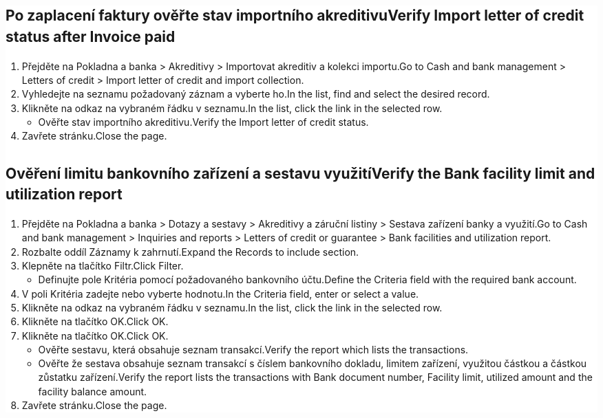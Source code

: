 
## <a name="verify-import-letter-of-credit-status-after-invoice-paid"></a><span data-ttu-id="cd3e5-236">Po zaplacení faktury ověřte stav importního akreditivu</span><span class="sxs-lookup"><span data-stu-id="cd3e5-236">Verify Import letter of credit status after Invoice paid</span></span>
1. <span data-ttu-id="cd3e5-237">Přejděte na Pokladna a banka > Akreditivy > Importovat akreditiv a kolekci importu.</span><span class="sxs-lookup"><span data-stu-id="cd3e5-237">Go to Cash and bank management > Letters of credit > Import letter of credit and import collection.</span></span>
2. <span data-ttu-id="cd3e5-238">Vyhledejte na seznamu požadovaný záznam a vyberte ho.</span><span class="sxs-lookup"><span data-stu-id="cd3e5-238">In the list, find and select the desired record.</span></span>
3. <span data-ttu-id="cd3e5-239">Klikněte na odkaz na vybraném řádku v seznamu.</span><span class="sxs-lookup"><span data-stu-id="cd3e5-239">In the list, click the link in the selected row.</span></span>
    * <span data-ttu-id="cd3e5-240">Ověřte stav importního akreditivu.</span><span class="sxs-lookup"><span data-stu-id="cd3e5-240">Verify the Import letter of credit status.</span></span>   
4. <span data-ttu-id="cd3e5-241">Zavřete stránku.</span><span class="sxs-lookup"><span data-stu-id="cd3e5-241">Close the page.</span></span>

## <a name="verify-the-bank-facility-limit-and-utilization-report"></a><span data-ttu-id="cd3e5-242">Ověření limitu bankovního zařízení a sestavu využití</span><span class="sxs-lookup"><span data-stu-id="cd3e5-242">Verify the Bank facility limit and utilization report</span></span>
1. <span data-ttu-id="cd3e5-243">Přejděte na Pokladna a banka > Dotazy a sestavy > Akreditivy a záruční listiny > Sestava zařízení banky a využití.</span><span class="sxs-lookup"><span data-stu-id="cd3e5-243">Go to Cash and bank management > Inquiries and reports > Letters of credit or guarantee > Bank facilities and utilization report.</span></span>
2. <span data-ttu-id="cd3e5-244">Rozbalte oddíl Záznamy k zahrnutí.</span><span class="sxs-lookup"><span data-stu-id="cd3e5-244">Expand the Records to include section.</span></span>
3. <span data-ttu-id="cd3e5-245">Klepněte na tlačítko Filtr.</span><span class="sxs-lookup"><span data-stu-id="cd3e5-245">Click Filter.</span></span>
    * <span data-ttu-id="cd3e5-246">Definujte pole Kritéria pomocí požadovaného bankovního účtu.</span><span class="sxs-lookup"><span data-stu-id="cd3e5-246">Define the Criteria field with the required bank account.</span></span>  
4. <span data-ttu-id="cd3e5-247">V poli Kritéria zadejte nebo vyberte hodnotu.</span><span class="sxs-lookup"><span data-stu-id="cd3e5-247">In the Criteria field, enter or select a value.</span></span>
5. <span data-ttu-id="cd3e5-248">Klikněte na odkaz na vybraném řádku v seznamu.</span><span class="sxs-lookup"><span data-stu-id="cd3e5-248">In the list, click the link in the selected row.</span></span>
6. <span data-ttu-id="cd3e5-249">Klikněte na tlačítko OK.</span><span class="sxs-lookup"><span data-stu-id="cd3e5-249">Click OK.</span></span>
7. <span data-ttu-id="cd3e5-250">Klikněte na tlačítko OK.</span><span class="sxs-lookup"><span data-stu-id="cd3e5-250">Click OK.</span></span>
    * <span data-ttu-id="cd3e5-251">Ověřte sestavu, která obsahuje seznam transakcí.</span><span class="sxs-lookup"><span data-stu-id="cd3e5-251">Verify the report which lists the transactions.</span></span>  
    * <span data-ttu-id="cd3e5-252">Ověřte že sestava obsahuje seznam transakcí s číslem bankovního dokladu, limitem zařízení, využitou částkou a částkou zůstatku zařízení.</span><span class="sxs-lookup"><span data-stu-id="cd3e5-252">Verify the report lists the transactions with Bank document number, Facility limit, utilized amount and the facility balance amount.</span></span>  
8. <span data-ttu-id="cd3e5-253">Zavřete stránku.</span><span class="sxs-lookup"><span data-stu-id="cd3e5-253">Close the page.</span></span>


